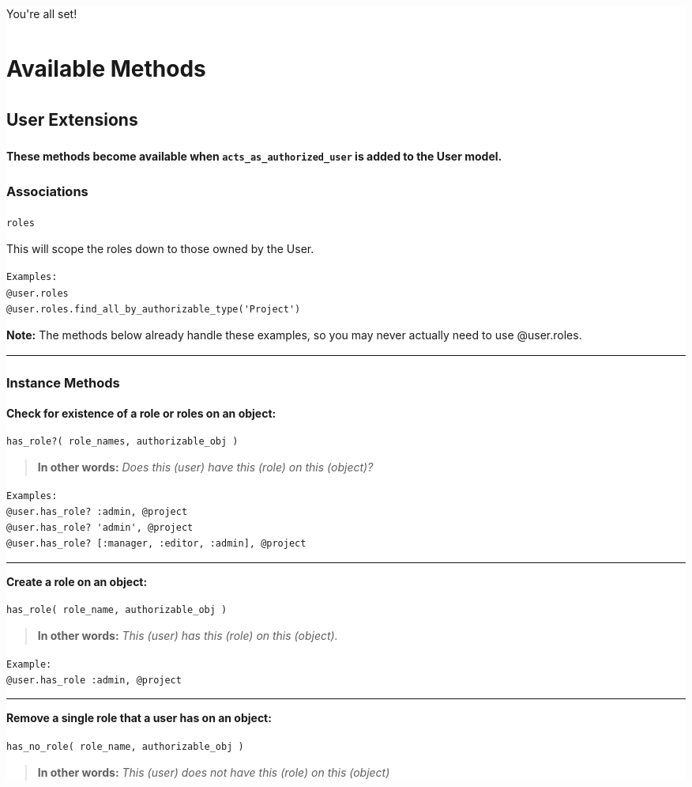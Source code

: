 You're all set!




Available Methods
==================================

User Extensions
-----------------------------------

#### These methods become available when `acts_as_authorized_user` is added to the User model.

### Associations

    roles

This will scope the roles down to those owned by the User.

    Examples:
    @user.roles
    @user.roles.find_all_by_authorizable_type('Project')
    
**Note:** The methods below already handle these examples, so you may never actually
need to use @user.roles. 

---

### Instance Methods

**Check for existence of a role or roles on an object:**

    has_role?( role_names, authorizable_obj )

> **In other words:**  *Does this (user) have this (role) on this (object)?*

    Examples:
    @user.has_role? :admin, @project
    @user.has_role? 'admin', @project
    @user.has_role? [:manager, :editor, :admin], @project
     
---

**Create a role on an object:**

    has_role( role_name, authorizable_obj )

> **In other words:**  *This (user) has this (role) on this (object).*

    Example:
    @user.has_role :admin, @project  

---
    
**Remove a single role that a user has on an object:**

    has_no_role( role_name, authorizable_obj )

> **In other words:**  *This (user) does not have this (role) on this (object)*
    